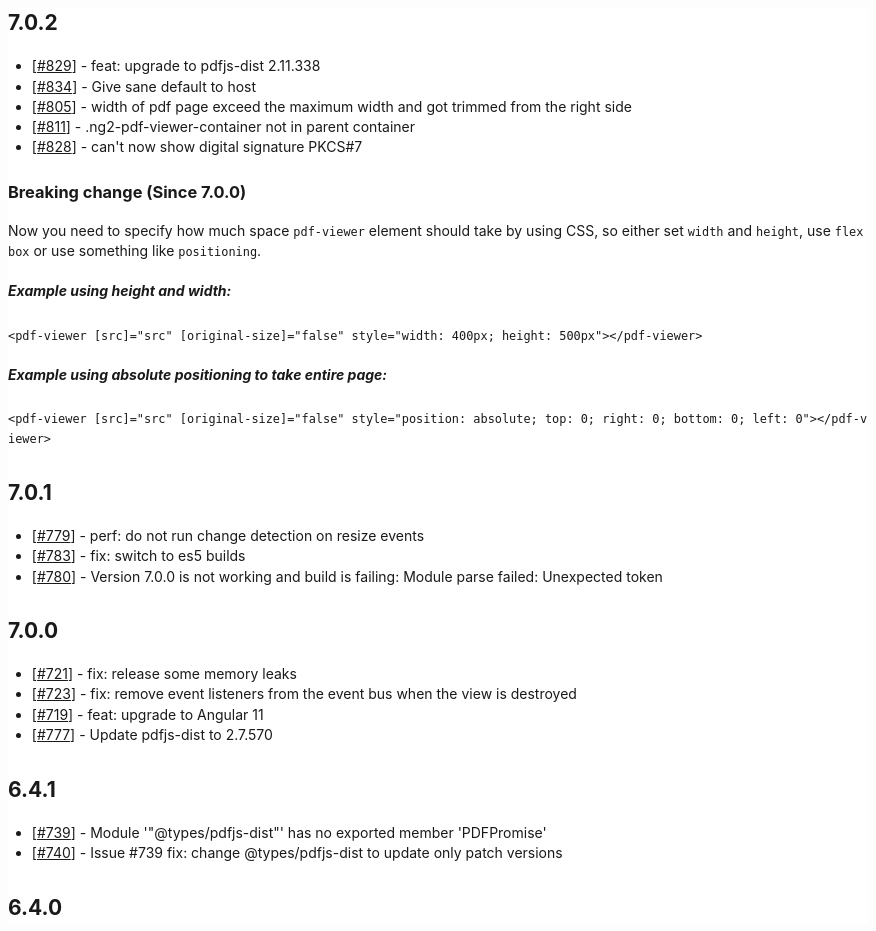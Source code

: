 ## 7.0.2

- [[#829](https://github.com/VadimDez/ng2-pdf-viewer/pull/829)] - feat: upgrade to pdfjs-dist 2.11.338
- [[#834](https://github.com/VadimDez/ng2-pdf-viewer/pull/834)] - Give sane default to host
- [[#805](https://github.com/VadimDez/ng2-pdf-viewer/issues/805)] - width of pdf page exceed the maximum width and got trimmed from the right side
- [[#811](https://github.com/VadimDez/ng2-pdf-viewer/issues/811)] - .ng2-pdf-viewer-container not in parent container
- [[#828](https://github.com/VadimDez/ng2-pdf-viewer/issues/828)] - can't now show digital signature PKCS#7

### Breaking change (Since 7.0.0)

Now you need to specify how much space `pdf-viewer` element should take by using CSS, so either set `width` and `height`, use `flexbox` or use something like `positioning`.

##### Example using height and width:

`<pdf-viewer [src]="src" [original-size]="false" style="width: 400px; height: 500px"></pdf-viewer>`

##### Example using absolute positioning to take entire page:

`<pdf-viewer [src]="src" [original-size]="false" style="position: absolute; top: 0; right: 0; bottom: 0; left: 0"></pdf-viewer>`

## 7.0.1

- [[#779](https://github.com/VadimDez/ng2-pdf-viewer/pull/779)] - perf: do not run change detection on resize events
- [[#783](https://github.com/VadimDez/ng2-pdf-viewer/pull/783)] - fix: switch to es5 builds
- [[#780](https://github.com/VadimDez/ng2-pdf-viewer/issues/780)] - Version 7.0.0 is not working and build is failing: Module parse failed: Unexpected token

## 7.0.0

- [[#721](https://github.com/VadimDez/ng2-pdf-viewer/pull/721)] - fix: release some memory leaks
- [[#723](https://github.com/VadimDez/ng2-pdf-viewer/pull/723)] - fix: remove event listeners from the event bus when the view is destroyed
- [[#719](https://github.com/VadimDez/ng2-pdf-viewer/pull/719)] - feat: upgrade to Angular 11
- [[#777](https://github.com/VadimDez/ng2-pdf-viewer/pull/777)] - Update pdfjs-dist to 2.7.570

## 6.4.1

- [[#739](https://github.com/VadimDez/ng2-pdf-viewer/issues/739)] - Module '"@types/pdfjs-dist"' has no exported member 'PDFPromise'
- [[#740](https://github.com/VadimDez/ng2-pdf-viewer/pull/740)] - Issue #739 fix: change @types/pdfjs-dist to update only patch versions

## 6.4.0
